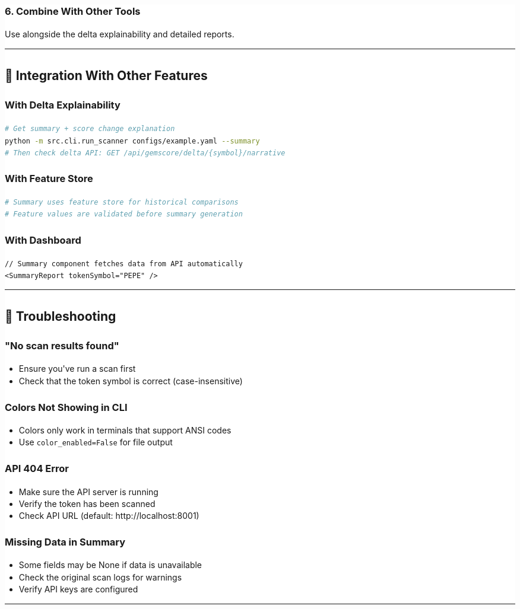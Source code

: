 ### 6. Combine With Other Tools
Use alongside the delta explainability and detailed reports.

---

## 🔄 Integration With Other Features

### With Delta Explainability
```bash
# Get summary + score change explanation
python -m src.cli.run_scanner configs/example.yaml --summary
# Then check delta API: GET /api/gemscore/delta/{symbol}/narrative
```

### With Feature Store
```bash
# Summary uses feature store for historical comparisons
# Feature values are validated before summary generation
```

### With Dashboard
```tsx
// Summary component fetches data from API automatically
<SummaryReport tokenSymbol="PEPE" />
```

---

## 🐛 Troubleshooting

### "No scan results found"
- Ensure you've run a scan first
- Check that the token symbol is correct (case-insensitive)

### Colors Not Showing in CLI
- Colors only work in terminals that support ANSI codes
- Use `color_enabled=False` for file output

### API 404 Error
- Make sure the API server is running
- Verify the token has been scanned
- Check API URL (default: http://localhost:8001)

### Missing Data in Summary
- Some fields may be None if data is unavailable
- Check the original scan logs for warnings
- Verify API keys are configured

---
